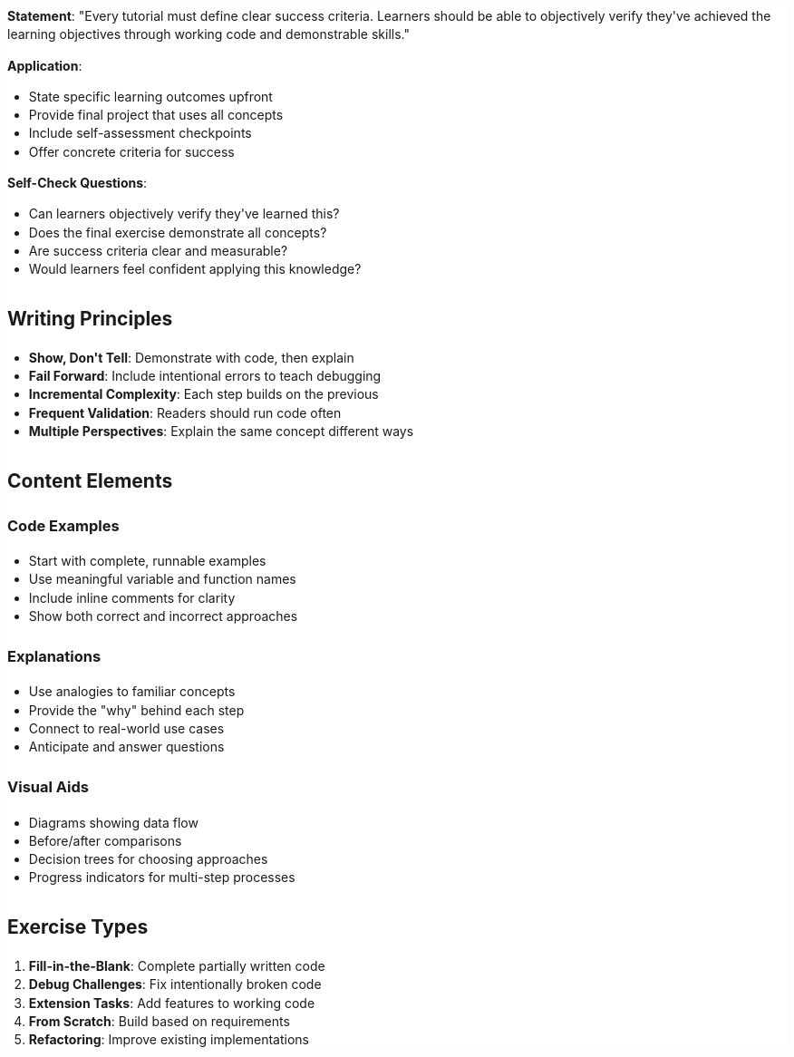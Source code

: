 **Statement**: "Every tutorial must define clear success criteria. Learners should be able to objectively verify they've achieved the learning objectives through working code and demonstrable skills."

**Application**:
- State specific learning outcomes upfront
- Provide final project that uses all concepts
- Include self-assessment checkpoints
- Offer concrete criteria for success

**Self-Check Questions**:
- Can learners objectively verify they've learned this?
- Does the final exercise demonstrate all concepts?
- Are success criteria clear and measurable?
- Would learners feel confident applying this knowledge?

## Writing Principles

- **Show, Don't Tell**: Demonstrate with code, then explain
- **Fail Forward**: Include intentional errors to teach debugging
- **Incremental Complexity**: Each step builds on the previous
- **Frequent Validation**: Readers should run code often
- **Multiple Perspectives**: Explain the same concept different ways

## Content Elements

### Code Examples
- Start with complete, runnable examples
- Use meaningful variable and function names
- Include inline comments for clarity
- Show both correct and incorrect approaches

### Explanations
- Use analogies to familiar concepts
- Provide the "why" behind each step
- Connect to real-world use cases
- Anticipate and answer questions

### Visual Aids
- Diagrams showing data flow
- Before/after comparisons
- Decision trees for choosing approaches
- Progress indicators for multi-step processes

## Exercise Types

1. **Fill-in-the-Blank**: Complete partially written code
2. **Debug Challenges**: Fix intentionally broken code
3. **Extension Tasks**: Add features to working code
4. **From Scratch**: Build based on requirements
5. **Refactoring**: Improve existing implementations
